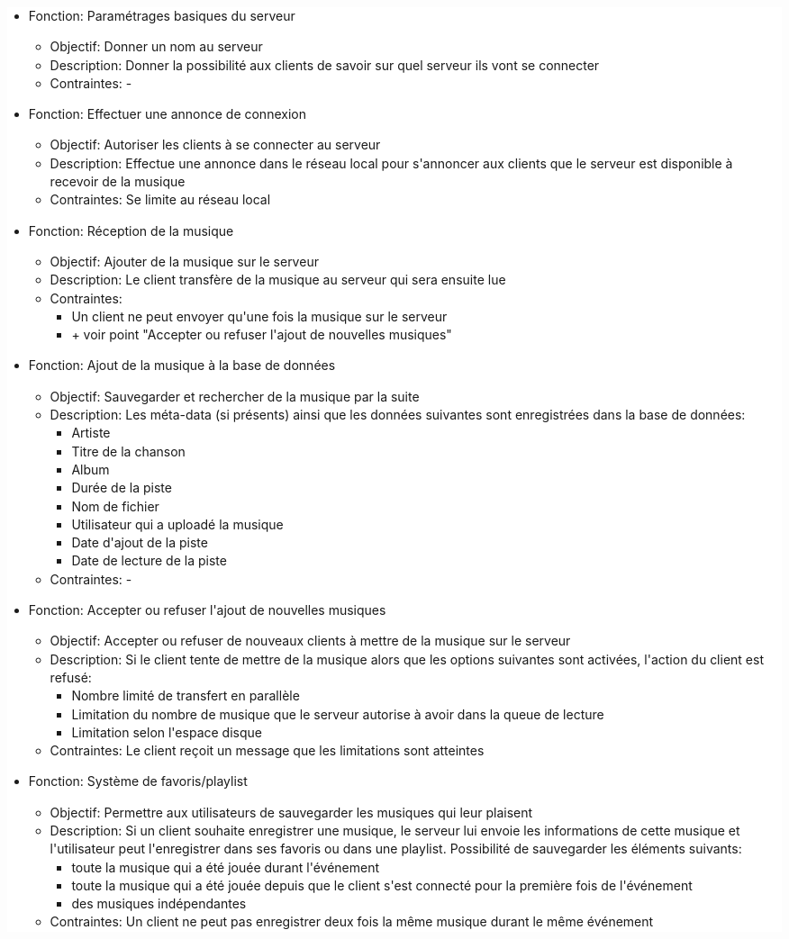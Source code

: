 
- Fonction: Paramétrages basiques du serveur
  - Objectif: Donner un nom au serveur
  - Description: Donner la possibilité aux clients de savoir sur quel serveur ils vont se connecter
  - Contraintes: -


- Fonction: Effectuer une annonce de connexion
  - Objectif: Autoriser les clients à se connecter au serveur
  - Description: Effectue une annonce dans le réseau local pour s'annoncer aux clients que le serveur est disponible à recevoir de la musique
  - Contraintes: Se limite au réseau local


- Fonction: Réception de la musique
  - Objectif: Ajouter de la musique sur le serveur
  - Description: Le client transfère de la musique au serveur qui sera ensuite lue
  - Contraintes:
    - Un client ne peut envoyer qu'une fois la musique sur le serveur
    - \+ voir point "Accepter ou refuser l'ajout de nouvelles musiques"


- Fonction: Ajout de la musique à la base de données
  - Objectif: Sauvegarder et rechercher de la musique par la suite
  - Description: Les méta-data (si présents) ainsi que les données suivantes sont enregistrées dans la base de données:
    - Artiste
    - Titre de la chanson
    - Album
    - Durée de la piste
    - Nom de fichier
    - Utilisateur qui a uploadé la musique
    - Date d'ajout de la piste
    - Date de lecture de la piste
  - Contraintes: -


- Fonction: Accepter ou refuser l'ajout de nouvelles musiques
  - Objectif: Accepter ou refuser de nouveaux clients à mettre de la musique sur le serveur
  - Description: Si le client tente de mettre de la musique alors que les options suivantes sont activées, l'action du client est refusé:
    - Nombre limité de transfert en parallèle
    - Limitation du nombre de musique que le serveur autorise à avoir dans la queue de lecture
    - Limitation selon l'espace disque
  - Contraintes: Le client reçoit un message que les limitations sont atteintes


- Fonction: Système de favoris/playlist
  - Objectif: Permettre aux utilisateurs de sauvegarder les musiques qui leur plaisent
  - Description: Si un client souhaite enregistrer une musique, le serveur lui envoie les informations de cette musique et l'utilisateur peut l'enregistrer dans ses favoris ou dans une playlist. Possibilité de sauvegarder les éléments suivants:
    - toute la musique qui a été jouée durant l'événement
    - toute la musique qui a été jouée depuis que le client s'est connecté pour la première fois de l'événement
    - des musiques indépendantes
  - Contraintes: Un client ne peut pas enregistrer deux fois la même musique durant le même événement
